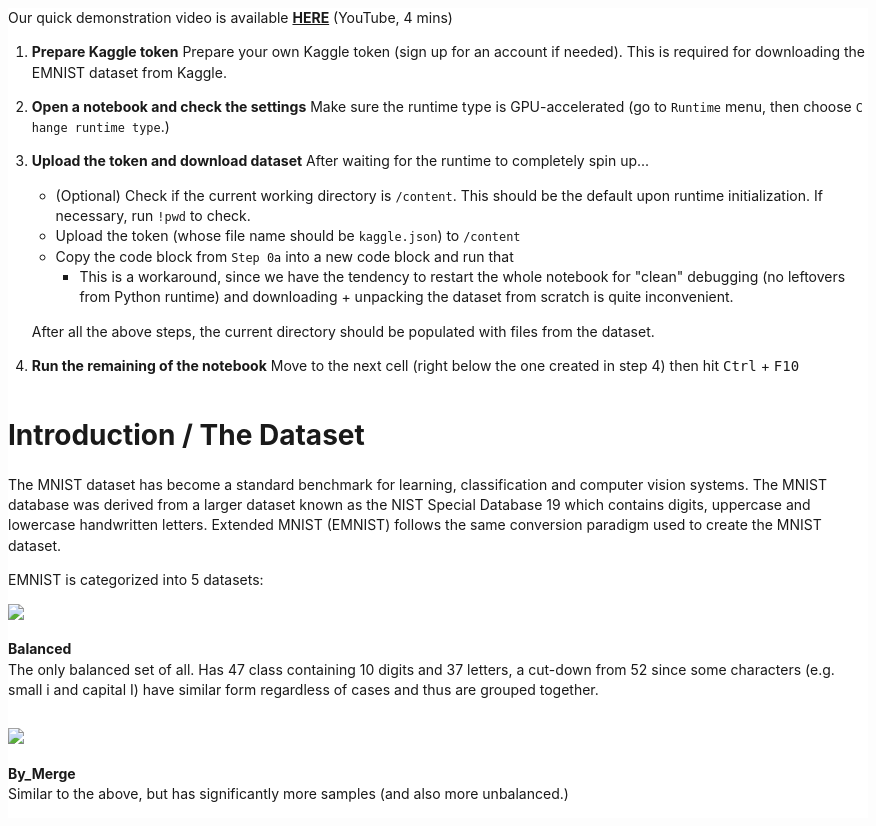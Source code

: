 Our quick demonstration video is available [**HERE**](https://youtu.be/-sTUVeDd3Lw) (YouTube, 4 mins)

1. **Prepare Kaggle token**
   Prepare your own Kaggle token (sign up for an account if needed). This is required for downloading the EMNIST dataset from Kaggle.
   
2. **Open a notebook and check the settings**
   Make sure the runtime type is GPU-accelerated (go to `Runtime` menu, then choose `Change runtime type`.)
   
3. **Upload the token and download dataset**
   After waiting for the runtime to completely spin up...
   - (Optional) Check if the current working directory is `/content`. This should be the default upon runtime initialization. If necessary, run `!pwd` to check.
   - Upload the token (whose file name should be `kaggle.json`) to `/content` 
   - Copy the code block from `Step 0a` into a new code block and run that
       - This is a workaround, since we have the tendency to restart the whole notebook for "clean" debugging (no leftovers from Python runtime) and downloading + unpacking the dataset from scratch is quite inconvenient.
   
   After all the above steps, the current directory should be populated with files from the dataset.
   
4. **Run the remaining of the notebook**
   Move to the next cell (right below the one created in step 4) then hit <kbd>Ctrl</kbd> + <kbd>F10</kbd>

<div style="page-break-after: always"></div>

# Introduction / The Dataset
The MNIST dataset has become a standard benchmark for learning, classification and computer vision systems. The MNIST database was derived from a larger dataset known as the NIST Special Database 19 which contains digits, uppercase and lowercase handwritten letters. Extended MNIST (EMNIST) follows the same conversion paradigm used to create the MNIST dataset.

EMNIST is categorized into 5 datasets:

<table>
    <!-- Image -->
    <tr><img src="https://i.imgur.com/pIoVt4u.png" /></tr>
    <!-- Content -->
    <tr><p>
    <b>Balanced</b><br>
    The only balanced set of all. Has 47 class containing 10 digits and 37 letters, a cut-down from 52 since some characters (e.g. small i and capital I) have similar form regardless of cases and thus are grouped together.
    </p></tr>
</table>

<table>
    <!-- Image -->
    <tr><img src="https://i.imgur.com/ez89Xyr.png)" /></tr>
    <!-- Content -->
    <tr><p>
    <b>By_Merge</b><br>
    Similar to the above, but has significantly more samples (and also more unbalanced.)
    </p></tr>
</table>
